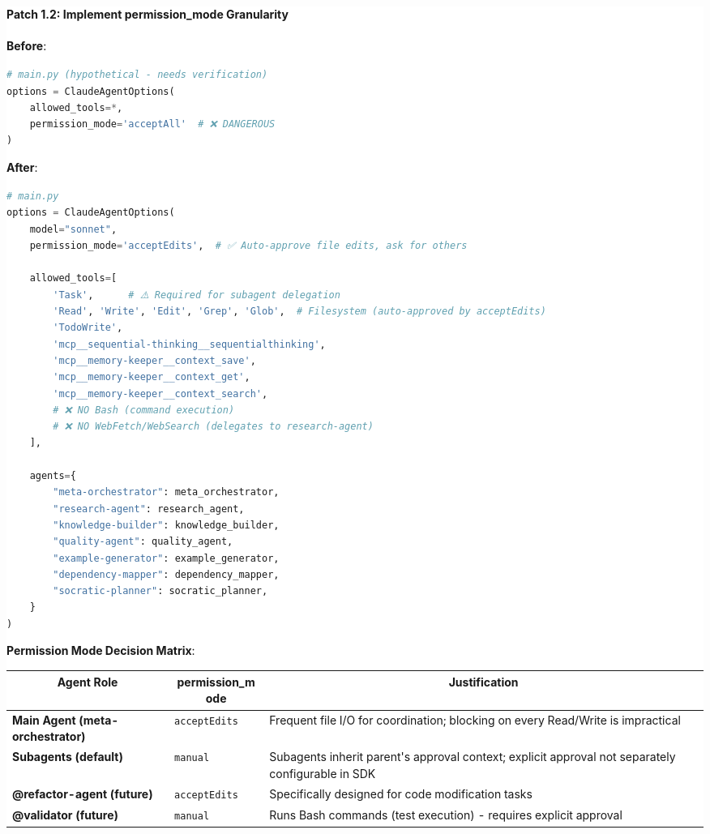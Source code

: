 #### Patch 1.2: Implement permission_mode Granularity

**Before**:
```python
# main.py (hypothetical - needs verification)
options = ClaudeAgentOptions(
    allowed_tools=*,
    permission_mode='acceptAll'  # ❌ DANGEROUS
)
```

**After**:
```python
# main.py
options = ClaudeAgentOptions(
    model="sonnet",
    permission_mode='acceptEdits',  # ✅ Auto-approve file edits, ask for others

    allowed_tools=[
        'Task',      # ⚠️ Required for subagent delegation
        'Read', 'Write', 'Edit', 'Grep', 'Glob',  # Filesystem (auto-approved by acceptEdits)
        'TodoWrite',
        'mcp__sequential-thinking__sequentialthinking',
        'mcp__memory-keeper__context_save',
        'mcp__memory-keeper__context_get',
        'mcp__memory-keeper__context_search',
        # ❌ NO Bash (command execution)
        # ❌ NO WebFetch/WebSearch (delegates to research-agent)
    ],

    agents={
        "meta-orchestrator": meta_orchestrator,
        "research-agent": research_agent,
        "knowledge-builder": knowledge_builder,
        "quality-agent": quality_agent,
        "example-generator": example_generator,
        "dependency-mapper": dependency_mapper,
        "socratic-planner": socratic_planner,
    }
)
```

**Permission Mode Decision Matrix**:

| Agent Role | permission_mode | Justification |
|------------|-----------------|---------------|
| **Main Agent (meta-orchestrator)** | `acceptEdits` | Frequent file I/O for coordination; blocking on every Read/Write is impractical |
| **Subagents (default)** | `manual` | Subagents inherit parent's approval context; explicit approval not separately configurable in SDK |
| **@refactor-agent (future)** | `acceptEdits` | Specifically designed for code modification tasks |
| **@validator (future)** | `manual` | Runs Bash commands (test execution) - requires explicit approval |
